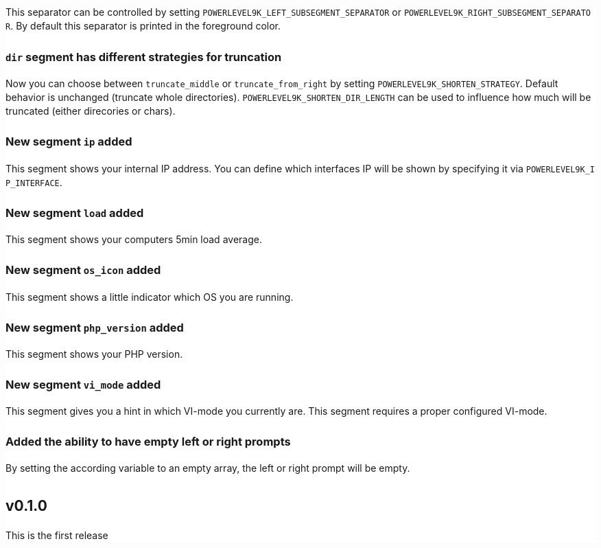 This separator can be controlled by setting `POWERLEVEL9K_LEFT_SUBSEGMENT_SEPARATOR`
or `POWERLEVEL9K_RIGHT_SUBSEGMENT_SEPARATOR`. By default this separator is
printed in the foreground color.

### `dir` segment has different strategies for truncation

Now you can choose between `truncate_middle` or `truncate_from_right` by setting
`POWERLEVEL9K_SHORTEN_STRATEGY`. Default behavior is unchanged (truncate whole
directories). `POWERLEVEL9K_SHORTEN_DIR_LENGTH` can be used to influence how
much will be truncated (either direcories or chars).

### New segment `ip` added

This segment shows your internal IP address. You can define which interfaces IP
will be shown by specifying it via `POWERLEVEL9K_IP_INTERFACE`.

### New segment `load` added

This segment shows your computers 5min load average.

### New segment `os_icon` added

This segment shows a little indicator which OS you are running.

### New segment `php_version` added

This segment shows your PHP version.

### New segment `vi_mode` added

This segment gives you a hint in which VI-mode you currently are. This
segment requires a proper configured VI-mode.

### Added the ability to have empty left or right prompts

By setting the according variable to an empty array, the left or right
prompt will be empty.

## v0.1.0

This is the first release
